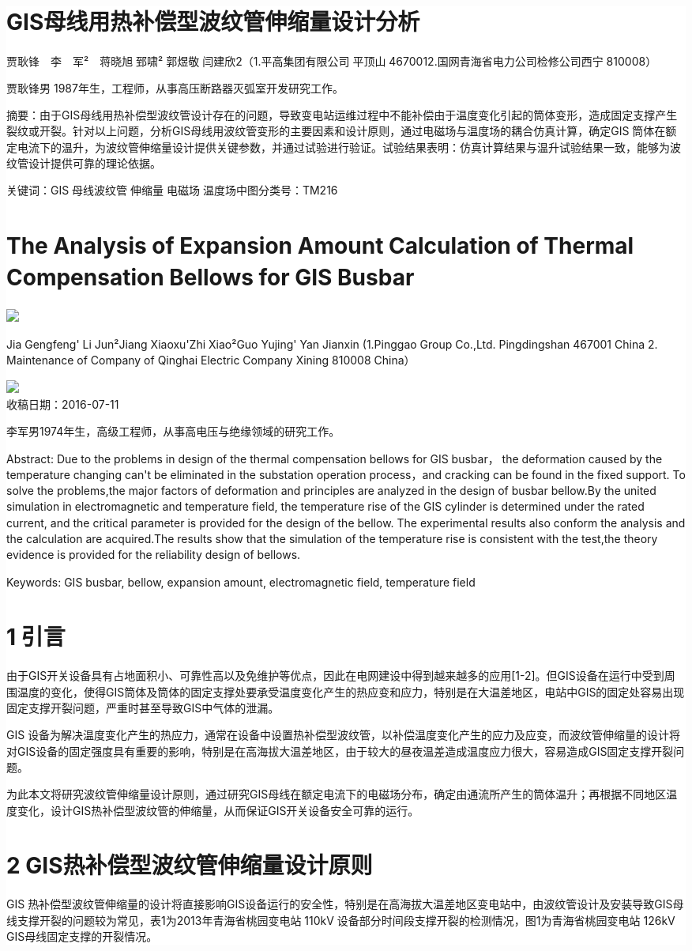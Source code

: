 # GIS母线用热补偿型波纹管伸缩量设计分析

贾耿锋　李　军²　蒋晓旭 郅啸² 郭煜敬 闫建欣2（1.平高集团有限公司 平顶山 4670012.国网青海省电力公司检修公司西宁 810008）

贾耿锋男 1987年生，工程师，从事高压断路器灭弧室开发研究工作。

摘要：由于GIS母线用热补偿型波纹管设计存在的问题，导致变电站运维过程中不能补偿由于温度变化引起的筒体变形，造成固定支撑产生裂纹或开裂。针对以上问题，分析GIS母线用波纹管变形的主要因素和设计原则，通过电磁场与温度场的耦合仿真计算，确定GIS 筒体在额定电流下的温升，为波纹管伸缩量设计提供关键参数，并通过试验进行验证。试验结果表明：仿真计算结果与温升试验结果一致，能够为波纹管设计提供可靠的理论依据。

关键词：GIS 母线波纹管 伸缩量 电磁场 温度场中图分类号：TM216

# The Analysis of Expansion Amount Calculation of Thermal Compensation Bellows for GIS Busbar

![](images/7ba76b0ee7e9991b43d71a16db7e0980419bfdc0278c5eb006491d59e3d40084.jpg)

Jia Gengfeng' Li Jun²Jiang Xiaoxu'Zhi Xiao²Guo Yujing' Yan Jianxin (1.Pinggao Group Co.,Ltd. Pingdingshan 467001 China 2. Maintenance of Company of Qinghai Electric Company Xining 810008 China）

![](images/fccaed23a2c0f0b26d4a54d7382a9dc2a19d2f1d756d0db75cb1487680c84976.jpg)  
收稿日期：2016-07-11

李军男1974年生，高级工程师，从事高电压与绝缘领域的研究工作。

Abstract: Due to the problems in design of the thermal compensation bellows for GIS busbar， the deformation caused by the temperature changing can't be eliminated in the substation operation process，and cracking can be found in the fixed support. To solve the problems,the major factors of deformation and principles are analyzed in the design of busbar bellow.By the united simulation in electromagnetic and temperature field, the temperature rise of the GIS cylinder is determined under the rated current, and the critical parameter is provided for the design of the bellow. The experimental results also conform the analysis and the calculation are acquired.The results show that the simulation of the temperature rise is consistent with the test,the theory evidence is provided for the reliability design of bellows.

Keywords: GIS busbar, bellow, expansion amount, electromagnetic field, temperature field

# 1 引言

由于GIS开关设备具有占地面积小、可靠性高以及免维护等优点，因此在电网建设中得到越来越多的应用[1-2]。但GIS设备在运行中受到周围温度的变化，使得GIS筒体及筒体的固定支撑处要承受温度变化产生的热应变和应力，特别是在大温差地区，电站中GIS的固定处容易出现固定支撑开裂问题，严重时甚至导致GIS中气体的泄漏。

GIS 设备为解决温度变化产生的热应力，通常在设备中设置热补偿型波纹管，以补偿温度变化产生的应力及应变，而波纹管伸缩量的设计将对GIS设备的固定强度具有重要的影响，特别是在高海拔大温差地区，由于较大的昼夜温差造成温度应力很大，容易造成GIS固定支撑开裂问题。

为此本文将研究波纹管伸缩量设计原则，通过研究GIS母线在额定电流下的电磁场分布，确定由通流所产生的筒体温升；再根据不同地区温度变化，设计GIS热补偿型波纹管的伸缩量，从而保证GIS开关设备安全可靠的运行。

# 2 GIS热补偿型波纹管伸缩量设计原则

GIS 热补偿型波纹管伸缩量的设计将直接影响GIS设备运行的安全性，特别是在高海拔大温差地区变电站中，由波纹管设计及安装导致GIS母线支撑开裂的问题较为常见，表1为2013年青海省桃园变电站 $1 1 0 \mathrm { k V }$ 设备部分时间段支撑开裂的检测情况，图1为青海省桃园变电站 $1 2 6 \mathrm { { k V } }$ GIS母线固定支撑的开裂情况。
